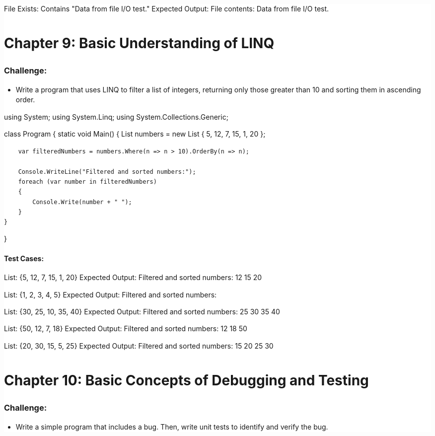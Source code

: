 File Exists: Contains "Data from file I/O test."
Expected Output: File contents: Data from file I/O test.

# Chapter 9: Basic Understanding of LINQ
### Challenge:
- Write a program that uses LINQ to filter a list of integers, returning only those greater than 10 and sorting them in ascending order.



using System;
using System.Linq;
using System.Collections.Generic;

class Program
{
    static void Main()
    {
        List<int> numbers = new List<int> { 5, 12, 7, 15, 1, 20 };

        var filteredNumbers = numbers.Where(n => n > 10).OrderBy(n => n);

        Console.WriteLine("Filtered and sorted numbers:");
        foreach (var number in filteredNumbers)
        {
            Console.Write(number + " ");
        }
    }
}

#### Test Cases:

List: {5, 12, 7, 15, 1, 20}
Expected Output: Filtered and sorted numbers: 12 15 20

List: {1, 2, 3, 4, 5}
Expected Output: Filtered and sorted numbers:

List: {30, 25, 10, 35, 40}
Expected Output: Filtered and sorted numbers: 25 30 35 40

List: {50, 12, 7, 18}
Expected Output: Filtered and sorted numbers: 12 18 50

List: {20, 30, 15, 5, 25}
Expected Output: Filtered and sorted numbers: 15 20 25 30

# Chapter 10: Basic Concepts of Debugging and Testing
### Challenge:
- Write a simple program that includes a bug. Then, write unit tests to identify and verify the bug.

